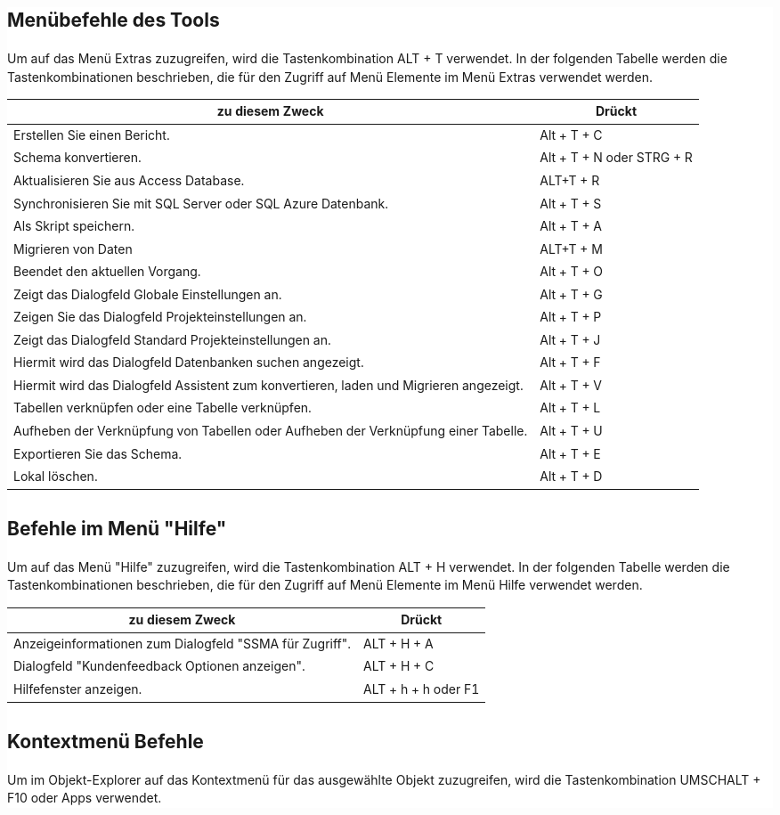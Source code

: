 ## <a name="tools-menu-commands"></a>Menübefehle des Tools  
Um auf das Menü Extras zuzugreifen, wird die Tastenkombination ALT + T verwendet. In der folgenden Tabelle werden die Tastenkombinationen beschrieben, die für den Zugriff auf Menü Elemente im Menü Extras verwendet werden.  
  
|zu diesem Zweck|Drückt|  
|--------------|---------|  
|Erstellen Sie einen Bericht.|Alt + T + C|  
|Schema konvertieren.|Alt + T + N oder STRG + R|  
|Aktualisieren Sie aus Access Database.|ALT+T + R|  
|Synchronisieren Sie mit SQL Server oder SQL Azure Datenbank.|Alt + T + S|  
|Als Skript speichern.|Alt + T + A|  
|Migrieren von Daten|ALT+T + M|  
|Beendet den aktuellen Vorgang.|Alt + T + O|  
|Zeigt das Dialogfeld Globale Einstellungen an.|Alt + T + G|  
|Zeigen Sie das Dialogfeld Projekteinstellungen an.|Alt + T + P|  
|Zeigt das Dialogfeld Standard Projekteinstellungen an.|Alt + T + J|  
|Hiermit wird das Dialogfeld Datenbanken suchen angezeigt.|Alt + T + F|  
|Hiermit wird das Dialogfeld Assistent zum konvertieren, laden und Migrieren angezeigt.|Alt + T + V|  
|Tabellen verknüpfen oder eine Tabelle verknüpfen.|Alt + T + L|  
|Aufheben der Verknüpfung von Tabellen oder Aufheben der Verknüpfung einer Tabelle.|Alt + T + U|  
|Exportieren Sie das Schema.|Alt + T + E|  
|Lokal löschen.|Alt + T + D|  
  
## <a name="help-menu-commands"></a>Befehle im Menü "Hilfe"  
Um auf das Menü "Hilfe" zuzugreifen, wird die Tastenkombination ALT + H verwendet. In der folgenden Tabelle werden die Tastenkombinationen beschrieben, die für den Zugriff auf Menü Elemente im Menü Hilfe verwendet werden.  
  
|zu diesem Zweck|Drückt|  
|--------------|---------|  
|Anzeigeinformationen zum Dialogfeld "SSMA für Zugriff".|ALT + H + A|  
|Dialogfeld "Kundenfeedback Optionen anzeigen".|ALT + H + C|  
|Hilfefenster anzeigen.|ALT + h + h oder F1|  
  
## <a name="context-menu-commands"></a>Kontextmenü Befehle  
Um im Objekt-Explorer auf das Kontextmenü für das ausgewählte Objekt zuzugreifen, wird die Tastenkombination UMSCHALT + F10 oder Apps verwendet.  
  